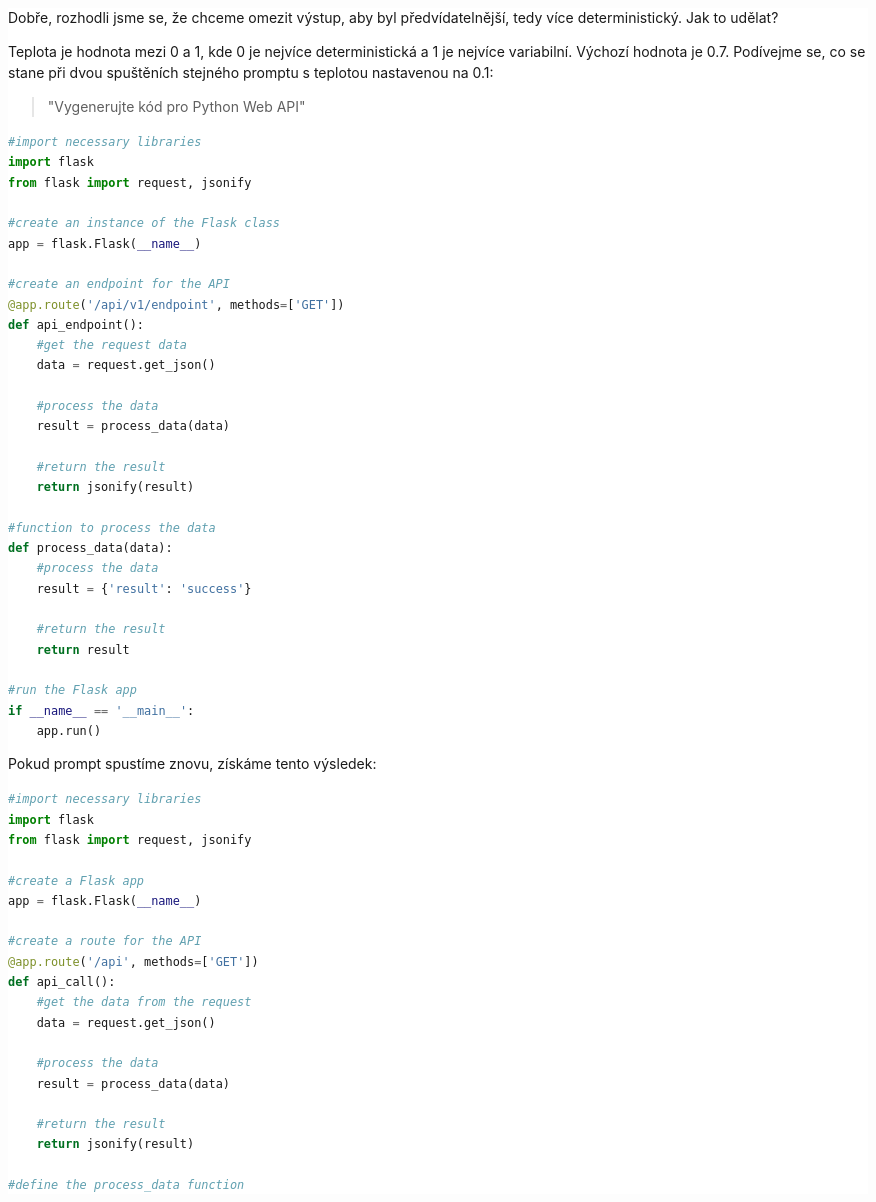 Dobře, rozhodli jsme se, že chceme omezit výstup, aby byl předvídatelnější, tedy více deterministický. Jak to udělat?

Teplota je hodnota mezi 0 a 1, kde 0 je nejvíce deterministická a 1 je nejvíce variabilní. Výchozí hodnota je 0.7. Podívejme se, co se stane při dvou spuštěních stejného promptu s teplotou nastavenou na 0.1:

> "Vygenerujte kód pro Python Web API"

```python
#import necessary libraries
import flask
from flask import request, jsonify

#create an instance of the Flask class
app = flask.Flask(__name__)

#create an endpoint for the API
@app.route('/api/v1/endpoint', methods=['GET'])
def api_endpoint():
    #get the request data
    data = request.get_json()

    #process the data
    result = process_data(data)

    #return the result
    return jsonify(result)

#function to process the data
def process_data(data):
    #process the data
    result = {'result': 'success'}

    #return the result
    return result

#run the Flask app
if __name__ == '__main__':
    app.run()

```

Pokud prompt spustíme znovu, získáme tento výsledek:

```python
#import necessary libraries
import flask
from flask import request, jsonify

#create a Flask app
app = flask.Flask(__name__)

#create a route for the API
@app.route('/api', methods=['GET'])
def api_call():
    #get the data from the request
    data = request.get_json()

    #process the data
    result = process_data(data)

    #return the result
    return jsonify(result)

#define the process_data function
```